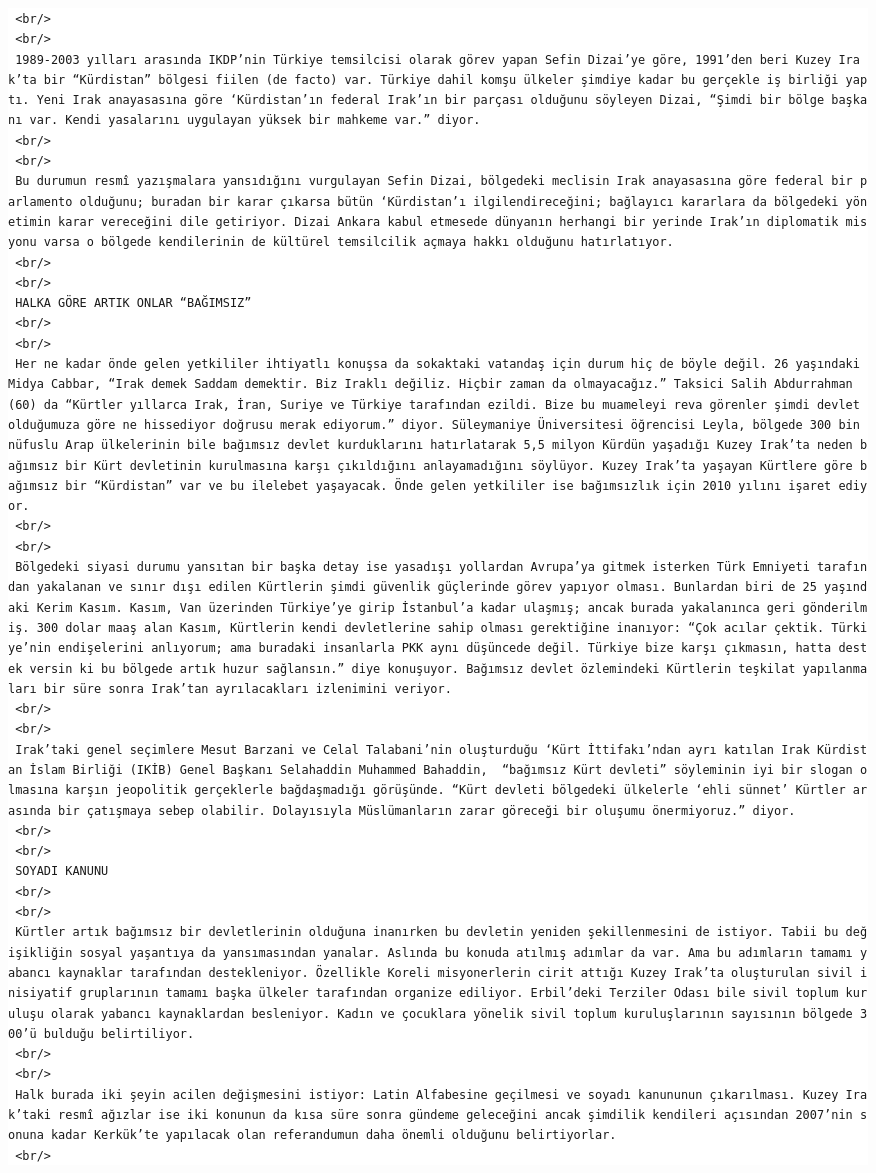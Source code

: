      <br/>
     <br/>
     1989-2003 yılları arasında IKDP’nin Türkiye temsilcisi olarak görev yapan Sefin Dizai’ye göre, 1991’den beri Kuzey Irak’ta bir “Kürdistan” bölgesi fiilen (de facto) var. Türkiye dahil komşu ülkeler şimdiye kadar bu gerçekle iş birliği yaptı. Yeni Irak anayasasına göre ‘Kürdistan’ın federal Irak’ın bir parçası olduğunu söyleyen Dizai, “Şimdi bir bölge başkanı var. Kendi yasalarını uygulayan yüksek bir mahkeme var.” diyor.
     <br/>
     <br/>
     Bu durumun resmî yazışmalara yansıdığını vurgulayan Sefin Dizai, bölgedeki meclisin Irak anayasasına göre federal bir parlamento olduğunu; buradan bir karar çıkarsa bütün ‘Kürdistan’ı ilgilendireceğini; bağlayıcı kararlara da bölgedeki yönetimin karar vereceğini dile getiriyor. Dizai Ankara kabul etmesede dünyanın herhangi bir yerinde Irak’ın diplomatik misyonu varsa o bölgede kendilerinin de kültürel temsilcilik açmaya hakkı olduğunu hatırlatıyor.
     <br/>
     <br/>
     HALKA GÖRE ARTIK ONLAR “BAĞIMSIZ”
     <br/>
     <br/>
     Her ne kadar önde gelen yetkililer ihtiyatlı konuşsa da sokaktaki vatandaş için durum hiç de böyle değil. 26 yaşındaki Midya Cabbar, “Irak demek Saddam demektir. Biz Iraklı değiliz. Hiçbir zaman da olmayacağız.” Taksici Salih Abdurrahman (60) da “Kürtler yıllarca Irak, İran, Suriye ve Türkiye tarafından ezildi. Bize bu muameleyi reva görenler şimdi devlet olduğumuza göre ne hissediyor doğrusu merak ediyorum.” diyor. Süleymaniye Üniversitesi öğrencisi Leyla, bölgede 300 bin nüfuslu Arap ülkelerinin bile bağımsız devlet kurduklarını hatırlatarak 5,5 milyon Kürdün yaşadığı Kuzey Irak’ta neden bağımsız bir Kürt devletinin kurulmasına karşı çıkıldığını anlayamadığını söylüyor. Kuzey Irak’ta yaşayan Kürtlere göre bağımsız bir “Kürdistan” var ve bu ilelebet yaşayacak. Önde gelen yetkililer ise bağımsızlık için 2010 yılını işaret ediyor.
     <br/>
     <br/>
     Bölgedeki siyasi durumu yansıtan bir başka detay ise yasadışı yollardan Avrupa’ya gitmek isterken Türk Emniyeti tarafından yakalanan ve sınır dışı edilen Kürtlerin şimdi güvenlik güçlerinde görev yapıyor olması. Bunlardan biri de 25 yaşındaki Kerim Kasım. Kasım, Van üzerinden Türkiye’ye girip İstanbul’a kadar ulaşmış; ancak burada yakalanınca geri gönderilmiş. 300 dolar maaş alan Kasım, Kürtlerin kendi devletlerine sahip olması gerektiğine inanıyor: “Çok acılar çektik. Türkiye’nin endişelerini anlıyorum; ama buradaki insanlarla PKK aynı düşüncede değil. Türkiye bize karşı çıkmasın, hatta destek versin ki bu bölgede artık huzur sağlansın.” diye konuşuyor. Bağımsız devlet özlemindeki Kürtlerin teşkilat yapılanmaları bir süre sonra Irak’tan ayrılacakları izlenimini veriyor.
     <br/>
     <br/>
     Irak’taki genel seçimlere Mesut Barzani ve Celal Talabani’nin oluşturduğu ‘Kürt İttifakı’ndan ayrı katılan Irak Kürdistan İslam Birliği (IKİB) Genel Başkanı Selahaddin Muhammed Bahaddin,  “bağımsız Kürt devleti” söyleminin iyi bir slogan olmasına karşın jeopolitik gerçeklerle bağdaşmadığı görüşünde. “Kürt devleti bölgedeki ülkelerle ‘ehli sünnet’ Kürtler arasında bir çatışmaya sebep olabilir. Dolayısıyla Müslümanların zarar göreceği bir oluşumu önermiyoruz.” diyor.
     <br/>
     <br/>
     SOYADI KANUNU
     <br/>
     <br/>
     Kürtler artık bağımsız bir devletlerinin olduğuna inanırken bu devletin yeniden şekillenmesini de istiyor. Tabii bu değişikliğin sosyal yaşantıya da yansımasından yanalar. Aslında bu konuda atılmış adımlar da var. Ama bu adımların tamamı yabancı kaynaklar tarafından destekleniyor. Özellikle Koreli misyonerlerin cirit attığı Kuzey Irak’ta oluşturulan sivil inisiyatif gruplarının tamamı başka ülkeler tarafından organize ediliyor. Erbil’deki Terziler Odası bile sivil toplum kuruluşu olarak yabancı kaynaklardan besleniyor. Kadın ve çocuklara yönelik sivil toplum kuruluşlarının sayısının bölgede 300’ü bulduğu belirtiliyor.
     <br/>
     <br/>
     Halk burada iki şeyin acilen değişmesini istiyor: Latin Alfabesine geçilmesi ve soyadı kanununun çıkarılması. Kuzey Irak’taki resmî ağızlar ise iki konunun da kısa süre sonra gündeme geleceğini ancak şimdilik kendileri açısından 2007’nin sonuna kadar Kerkük’te yapılacak olan referandumun daha önemli olduğunu belirtiyorlar.
     <br/>